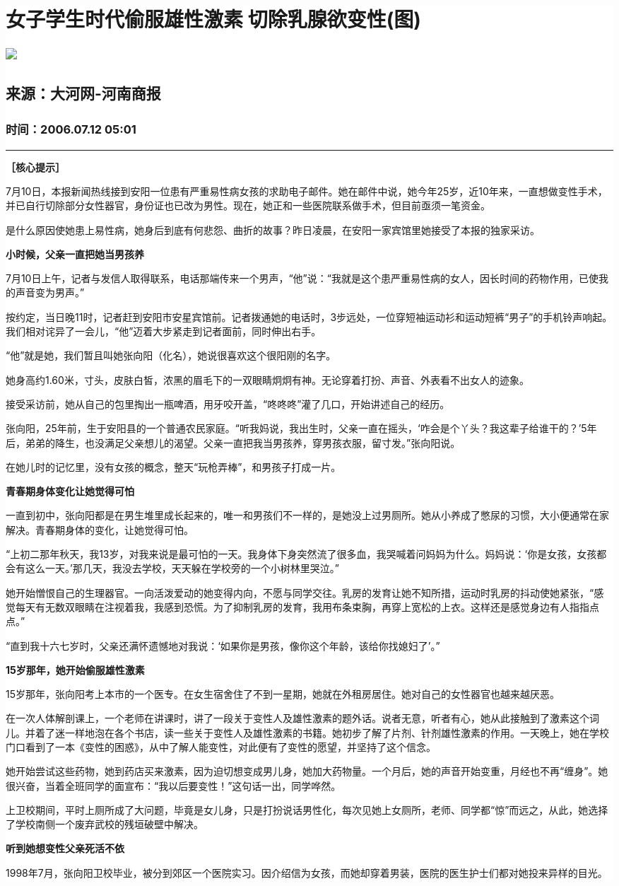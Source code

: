 # 女子学生时代偷服雄性激素 切除乳腺欲变性(图)

![](//n.sinaimg.cn/default/622af858/20181010/default_avatar.jpg)

## 来源：大河网-河南商报

### 时间：2006.07.12 05:01

---

**［核心提示］**

7月10日，本报新闻热线接到安阳一位患有严重易性病女孩的求助电子邮件。她在邮件中说，她今年25岁，近10年来，一直想做变性手术，并已自行切除部分女性器官，身份证也已改为男性。现在，她正和一些医院联系做手术，但目前亟须一笔资金。

是什么原因使她患上易性病，她身后到底有何悲怨、曲折的故事？昨日凌晨，在安阳一家宾馆里她接受了本报的独家采访。

**小时候，父亲一直把她当男孩养**

7月10日上午，记者与发信人取得联系，电话那端传来一个男声，“他”说：“我就是这个患严重易性病的女人，因长时间的药物作用，已使我的声音变为男声。”

按约定，当日晚11时，记者赶到安阳市安星宾馆前。记者拨通她的电话时，3步远处，一位穿短袖运动衫和运动短裤“男子”的手机铃声响起。我们相对诧异了一会儿，“他”迈着大步紧走到记者面前，同时伸出右手。

“他”就是她，我们暂且叫她张向阳（化名），她说很喜欢这个很阳刚的名字。

她身高约1.60米，寸头，皮肤白皙，浓黑的眉毛下的一双眼睛炯炯有神。无论穿着打扮、声音、外表看不出女人的迹象。

接受采访前，她从自己的包里掏出一瓶啤酒，用牙咬开盖，“咚咚咚”灌了几口，开始讲述自己的经历。

张向阳，25年前，生于安阳县的一个普通农民家庭。“听我妈说，我出生时，父亲一直在摇头，‘咋会是个丫头？我这辈子给谁干的？’5年后，弟弟的降生，也没满足父亲想儿的渴望。父亲一直把我当男孩养，穿男孩衣服，留寸发。”张向阳说。

在她儿时的记忆里，没有女孩的概念，整天“玩枪弄棒”，和男孩子打成一片。

**青春期身体变化让她觉得可怕**

一直到初中，张向阳都是在男生堆里成长起来的，唯一和男孩们不一样的，是她没上过男厕所。她从小养成了憋尿的习惯，大小便通常在家解决。青春期身体的变化，让她觉得可怕。

“上初二那年秋天，我13岁，对我来说是最可怕的一天。我身体下身突然流了很多血，我哭喊着问妈妈为什么。妈妈说：‘你是女孩，女孩都会有这么一天。’那几天，我没去学校，天天躲在学校旁的一个小树林里哭泣。”

她开始憎恨自己的生理器官。一向活泼爱动的她变得内向，不愿与同学交往。乳房的发育让她不知所措，运动时乳房的抖动使她紧张，“感觉每天有无数双眼睛在注视着我，我感到恐慌。为了抑制乳房的发育，我用布条束胸，再穿上宽松的上衣。这样还是感觉身边有人指指点点。”

“直到我十六七岁时，父亲还满怀遗憾地对我说：‘如果你是男孩，像你这个年龄，该给你找媳妇了’。”

**15岁那年，她开始偷服雄性激素**

15岁那年，张向阳考上本市的一个医专。在女生宿舍住了不到一星期，她就在外租房居住。她对自己的女性器官也越来越厌恶。

在一次人体解剖课上，一个老师在讲课时，讲了一段关于变性人及雄性激素的题外话。说者无意，听者有心，她从此接触到了激素这个词儿。并着了迷一样地泡在各个书店，读一些关于变性人及雄性激素的书籍。她初步了解了片剂、针剂雄性激素的作用。一天晚上，她在学校门口看到了一本《变性的困惑》，从中了解人能变性，对此便有了变性的愿望，并坚持了这个信念。

她开始尝试这些药物，她到药店买来激素，因为迫切想变成男儿身，她加大药物量。一个月后，她的声音开始变重，月经也不再“缠身”。她很兴奋，当着全班同学的面宣布：“我以后要变性！”这句话一出，同学哗然。

上卫校期间，平时上厕所成了大问题，毕竟是女儿身，只是打扮说话男性化，每次见她上女厕所，老师、同学都“惊”而远之，从此，她选择了学校南侧一个废弃武校的残垣破壁中解决。

**听到她想变性父亲死活不依**

1998年7月，张向阳卫校毕业，被分到郊区一个医院实习。因介绍信为女孩，而她却穿着男装，医院的医生护士们都对她投来异样的目光。
